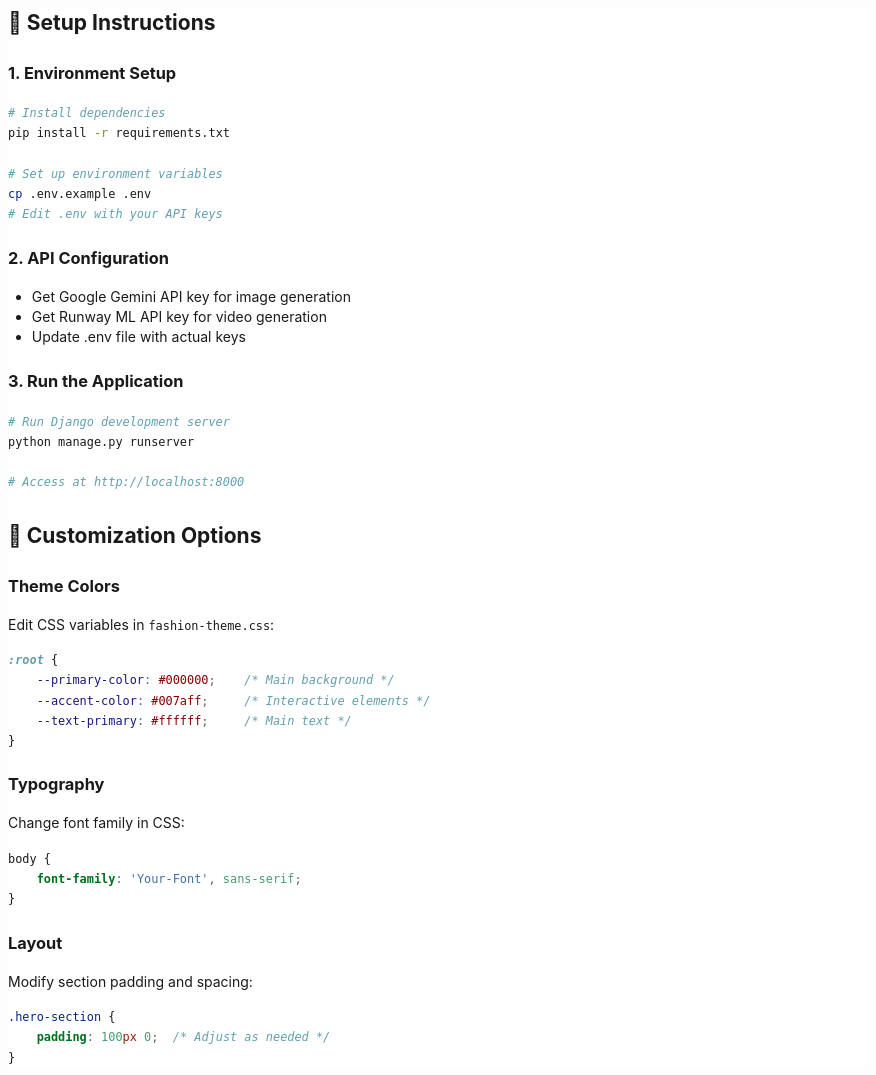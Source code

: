 ## 🔧 **Setup Instructions**

### **1. Environment Setup**
```bash
# Install dependencies
pip install -r requirements.txt

# Set up environment variables
cp .env.example .env
# Edit .env with your API keys
```

### **2. API Configuration**
- Get Google Gemini API key for image generation
- Get Runway ML API key for video generation
- Update .env file with actual keys

### **3. Run the Application**
```bash
# Run Django development server
python manage.py runserver

# Access at http://localhost:8000
```

## 🎨 **Customization Options**

### **Theme Colors**
Edit CSS variables in `fashion-theme.css`:
```css
:root {
    --primary-color: #000000;    /* Main background */
    --accent-color: #007aff;     /* Interactive elements */
    --text-primary: #ffffff;     /* Main text */
}
```

### **Typography**
Change font family in CSS:
```css
body {
    font-family: 'Your-Font', sans-serif;
}
```

### **Layout**
Modify section padding and spacing:
```css
.hero-section {
    padding: 100px 0;  /* Adjust as needed */
}
```
